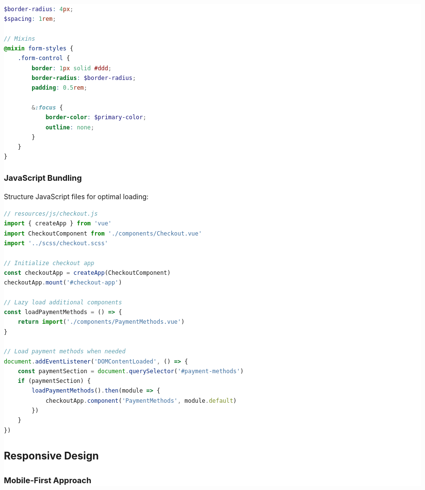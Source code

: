 ```scss
$border-radius: 4px;
$spacing: 1rem;

// Mixins
@mixin form-styles {
    .form-control {
        border: 1px solid #ddd;
        border-radius: $border-radius;
        padding: 0.5rem;
        
        &:focus {
            border-color: $primary-color;
            outline: none;
        }
    }
}
```

### JavaScript Bundling

Structure JavaScript files for optimal loading:

```javascript
// resources/js/checkout.js
import { createApp } from 'vue'
import CheckoutComponent from './components/Checkout.vue'
import '../scss/checkout.scss'

// Initialize checkout app
const checkoutApp = createApp(CheckoutComponent)
checkoutApp.mount('#checkout-app')

// Lazy load additional components
const loadPaymentMethods = () => {
    return import('./components/PaymentMethods.vue')
}

// Load payment methods when needed
document.addEventListener('DOMContentLoaded', () => {
    const paymentSection = document.querySelector('#payment-methods')
    if (paymentSection) {
        loadPaymentMethods().then(module => {
            checkoutApp.component('PaymentMethods', module.default)
        })
    }
})
```

## Responsive Design

### Mobile-First Approach
